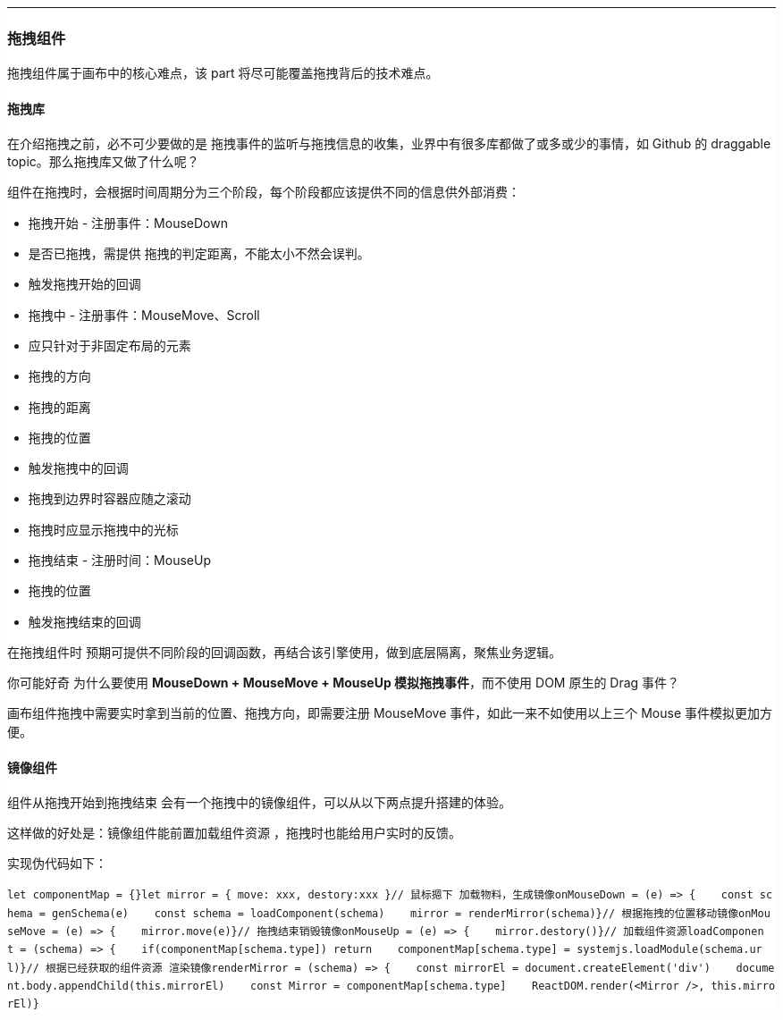 * * *

### 拖拽组件

拖拽组件属于画布中的核心难点，该 part 将尽可能覆盖拖拽背后的技术难点。

#### 拖拽库

在介绍拖拽之前，必不可少要做的是 拖拽事件的监听与拖拽信息的收集，业界中有很多库都做了或多或少的事情，如 Github 的 draggable topic。那么拖拽库又做了什么呢？

组件在拖拽时，会根据时间周期分为三个阶段，每个阶段都应该提供不同的信息供外部消费：

*   拖拽开始 - 注册事件：MouseDown
    

*   是否已拖拽，需提供 拖拽的判定距离，不能太小不然会误判。
    
*   触发拖拽开始的回调
    

*   拖拽中 - 注册事件：MouseMove、Scroll
    

*   应只针对于非固定布局的元素
    

*   拖拽的方向
    
*   拖拽的距离
    
*   拖拽的位置
    
*   触发拖拽中的回调
    
*   拖拽到边界时容器应随之滚动
    
*   拖拽时应显示拖拽中的光标
    

*   拖拽结束 - 注册时间：MouseUp
    

*   拖拽的位置
    
*   触发拖拽结束的回调
    

在拖拽组件时 预期可提供不同阶段的回调函数，再结合该引擎使用，做到底层隔离，聚焦业务逻辑。

你可能好奇 为什么要使用 **MouseDown + MouseMove + MouseUp 模拟拖拽事件**，而不使用 DOM 原生的 Drag 事件？

画布组件拖拽中需要实时拿到当前的位置、拖拽方向，即需要注册 MouseMove 事件，如此一来不如使用以上三个 Mouse 事件模拟更加方便。

#### 镜像组件

组件从拖拽开始到拖拽结束 会有一个拖拽中的镜像组件，可以从以下两点提升搭建的体验。

这样做的好处是：镜像组件能前置加载组件资源 ，拖拽时也能给用户实时的反馈。

实现伪代码如下：

```
let componentMap = {}let mirror = { move: xxx, destory:xxx }// 鼠标摁下 加载物料，生成镜像onMouseDown = (e) => {    const schema = genSchema(e)    const schema = loadComponent(schema)    mirror = renderMirror(schema)}// 根据拖拽的位置移动镜像onMouseMove = (e) => {    mirror.move(e)}// 拖拽结束销毁镜像onMouseUp = (e) => {    mirror.destory()}// 加载组件资源loadComponent = (schema) => {    if(componentMap[schema.type]) return    componentMap[schema.type] = systemjs.loadModule(schema.url)}// 根据已经获取的组件资源 渲染镜像renderMirror = (schema) => {    const mirrorEl = document.createElement('div')    document.body.appendChild(this.mirrorEl)    const Mirror = componentMap[schema.type]    ReactDOM.render(<Mirror />, this.mirrorEl)}
```
